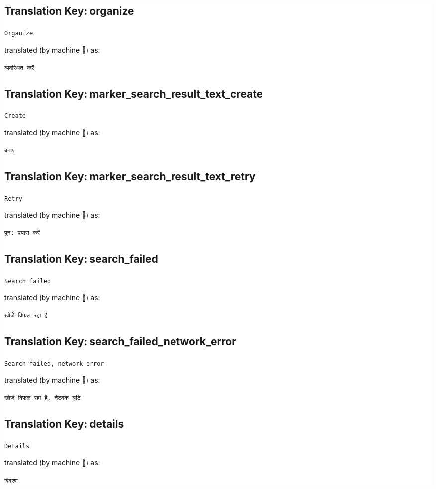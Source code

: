 
## Translation Key: organize
```
Organize
```
translated (by machine 🤖) as:
```
व्यवस्थित करें
```


## Translation Key: marker_search_result_text_create
```
Create
```
translated (by machine 🤖) as:
```
बनाएं
```


## Translation Key: marker_search_result_text_retry
```
Retry
```
translated (by machine 🤖) as:
```
पुन: प्रयास करें
```


## Translation Key: search_failed
```
Search failed
```
translated (by machine 🤖) as:
```
खोजें विफल रहा है
```


## Translation Key: search_failed_network_error
```
Search failed, network error
```
translated (by machine 🤖) as:
```
खोजें विफल रहा है, नेटवर्क त्रुटि
```


## Translation Key: details
```
Details
```
translated (by machine 🤖) as:
```
विवरण
```

